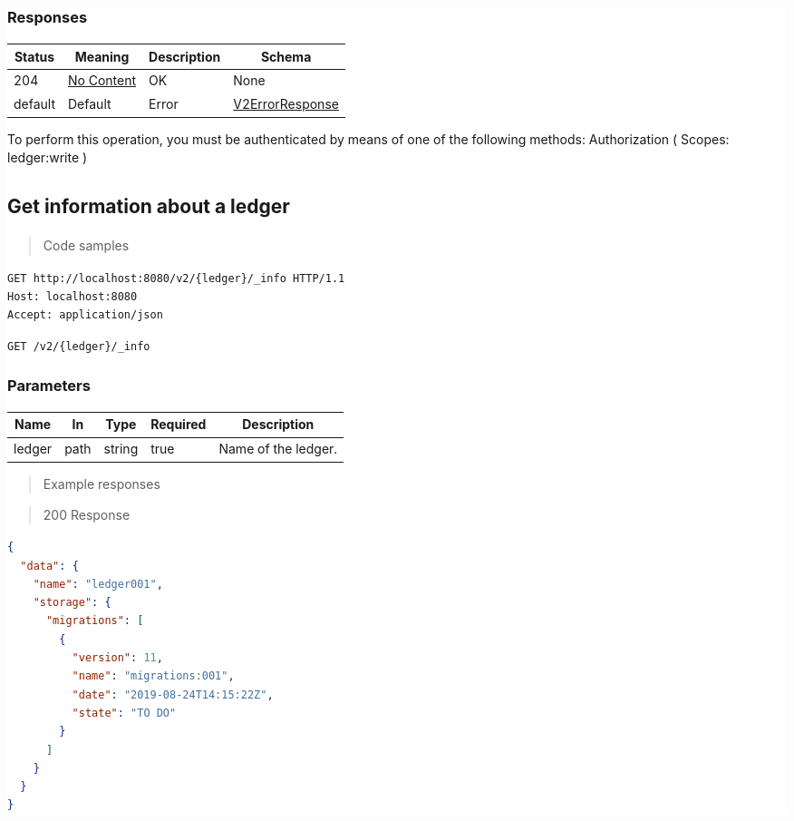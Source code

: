 <h3 id="delete-ledger-metadata-by-key-responses">Responses</h3>

|Status|Meaning|Description|Schema|
|---|---|---|---|
|204|[No Content](https://tools.ietf.org/html/rfc7231#section-6.3.5)|OK|None|
|default|Default|Error|[V2ErrorResponse](#schemav2errorresponse)|

<aside class="warning">
To perform this operation, you must be authenticated by means of one of the following methods:
Authorization ( Scopes: ledger:write )
</aside>

## Get information about a ledger

<a id="opIdv2GetLedgerInfo"></a>

> Code samples

```http
GET http://localhost:8080/v2/{ledger}/_info HTTP/1.1
Host: localhost:8080
Accept: application/json

```

`GET /v2/{ledger}/_info`

<h3 id="get-information-about-a-ledger-parameters">Parameters</h3>

|Name|In|Type|Required|Description|
|---|---|---|---|---|
|ledger|path|string|true|Name of the ledger.|

> Example responses

> 200 Response

```json
{
  "data": {
    "name": "ledger001",
    "storage": {
      "migrations": [
        {
          "version": 11,
          "name": "migrations:001",
          "date": "2019-08-24T14:15:22Z",
          "state": "TO DO"
        }
      ]
    }
  }
}
```
